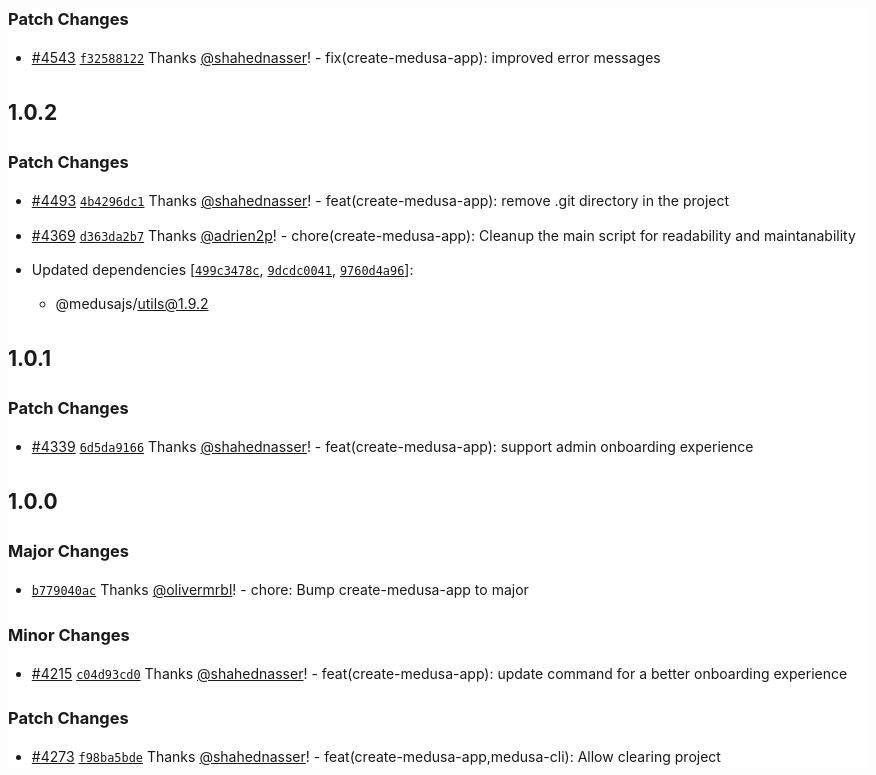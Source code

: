 ### Patch Changes

- [#4543](https://github.com/medusajs/medusa/pull/4543) [`f32588122`](https://github.com/medusajs/medusa/commit/f32588122733a4dca54d06a53d18e14ad8ed021b) Thanks [@shahednasser](https://github.com/shahednasser)! - fix(create-medusa-app): improved error messages

## 1.0.2

### Patch Changes

- [#4493](https://github.com/medusajs/medusa/pull/4493) [`4b4296dc1`](https://github.com/medusajs/medusa/commit/4b4296dc1651d325bd7e64eb0fdb0584989828f7) Thanks [@shahednasser](https://github.com/shahednasser)! - feat(create-medusa-app): remove .git directory in the project

- [#4369](https://github.com/medusajs/medusa/pull/4369) [`d363da2b7`](https://github.com/medusajs/medusa/commit/d363da2b72820defe90b12b0dc741087f3b21090) Thanks [@adrien2p](https://github.com/adrien2p)! - chore(create-medusa-app): Cleanup the main script for readability and maintanability

- Updated dependencies [[`499c3478c`](https://github.com/medusajs/medusa/commit/499c3478c910c8b922a15cc6f4d9fbad122a347f), [`9dcdc0041`](https://github.com/medusajs/medusa/commit/9dcdc0041a2b08cc0723343dd8d9127d9977b086), [`9760d4a96`](https://github.com/medusajs/medusa/commit/9760d4a96c27f6f89a8c3f3b6e73b17547f97f2a)]:
  - @medusajs/utils@1.9.2

## 1.0.1

### Patch Changes

- [#4339](https://github.com/medusajs/medusa/pull/4339) [`6d5da9166`](https://github.com/medusajs/medusa/commit/6d5da9166f609017f92c8c4c34c8eeca53699e3d) Thanks [@shahednasser](https://github.com/shahednasser)! - feat(create-medusa-app): support admin onboarding experience

## 1.0.0

### Major Changes

- [`b779040ac`](https://github.com/medusajs/medusa/commit/b779040acbaded8596db697a9f8dbe7451cfb9ca) Thanks [@olivermrbl](https://github.com/olivermrbl)! - chore: Bump create-medusa-app to major

### Minor Changes

- [#4215](https://github.com/medusajs/medusa/pull/4215) [`c04d93cd0`](https://github.com/medusajs/medusa/commit/c04d93cd041a0080af46c6068d6cf4724600af02) Thanks [@shahednasser](https://github.com/shahednasser)! - feat(create-medusa-app): update command for a better onboarding experience

### Patch Changes

- [#4273](https://github.com/medusajs/medusa/pull/4273) [`f98ba5bde`](https://github.com/medusajs/medusa/commit/f98ba5bde83ba785eead31b0c9eb9f135d664178) Thanks [@shahednasser](https://github.com/shahednasser)! - feat(create-medusa-app,medusa-cli): Allow clearing project

